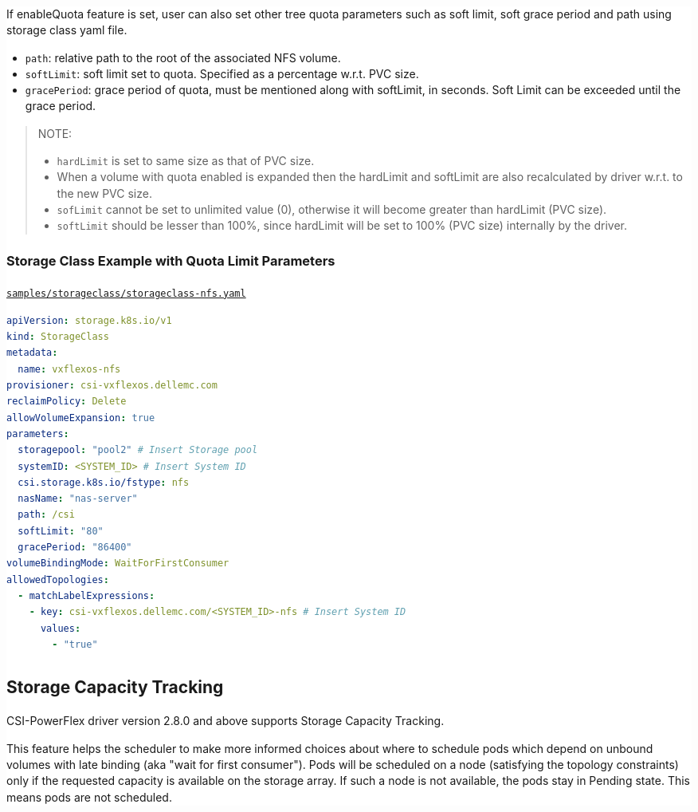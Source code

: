 If enableQuota feature is set, user can also set other tree quota parameters such as soft limit, soft grace period and path using storage class yaml file.

* `path`: relative path to the root of the associated NFS volume.
* `softLimit`: soft limit set to quota. Specified as a percentage w.r.t. PVC size.
* `gracePeriod`: grace period of quota, must be mentioned along with softLimit, in seconds. Soft Limit can be exceeded until the grace period.

> NOTE:
> * `hardLimit` is set to same size as that of PVC size.
> *  When a volume with quota enabled is expanded then the hardLimit and softLimit are also recalculated by driver w.r.t. to the new PVC size.
> * `sofLimit` cannot be set to unlimited value (0), otherwise it will become greater than hardLimit (PVC size).
> * `softLimit` should be lesser than 100%, since hardLimit will be set to 100% (PVC size) internally by the driver.

### Storage Class Example with Quota Limit Parameters
[`samples/storageclass/storageclass-nfs.yaml`](https://github.com/dell/csi-powerflex/blob/main/samples/storageclass/storageclass-nfs.yaml)

```yaml
apiVersion: storage.k8s.io/v1
kind: StorageClass
metadata:
  name: vxflexos-nfs
provisioner: csi-vxflexos.dellemc.com
reclaimPolicy: Delete
allowVolumeExpansion: true
parameters:
  storagepool: "pool2" # Insert Storage pool
  systemID: <SYSTEM_ID> # Insert System ID
  csi.storage.k8s.io/fstype: nfs
  nasName: "nas-server"
  path: /csi
  softLimit: "80"
  gracePeriod: "86400"
volumeBindingMode: WaitForFirstConsumer
allowedTopologies:
  - matchLabelExpressions:
    - key: csi-vxflexos.dellemc.com/<SYSTEM_ID>-nfs # Insert System ID
      values:
        - "true"
```

## Storage Capacity Tracking
CSI-PowerFlex driver version 2.8.0 and above supports Storage Capacity Tracking.

This feature helps the scheduler to make more informed choices about where to schedule pods which depend on unbound volumes with late binding (aka "wait for first consumer"). Pods will be scheduled on a node (satisfying the topology constraints) only if the requested capacity is available on the storage array.
If such a node is not available, the pods stay in Pending state. This means pods are not scheduled.
